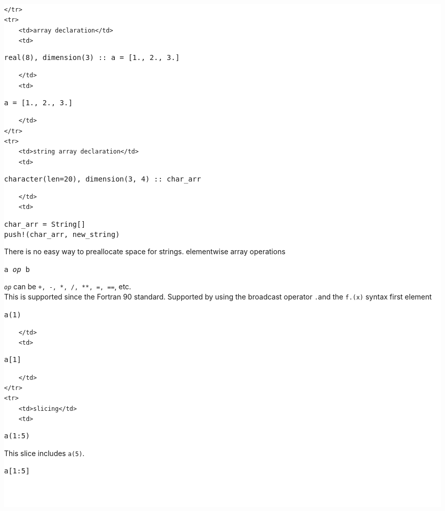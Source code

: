     </tr>
    <tr>
        <td>array declaration</td>
        <td>
<pre lang="fortran">
real(8), dimension(3) :: a = [1., 2., 3.]
</pre>
        </td>
        <td>
<pre lang="julia">
a = [1., 2., 3.]
</pre>
        </td>
    </tr>
    <tr>
        <td>string array declaration</td>
        <td>
<pre lang="fortran">
character(len=20), dimension(3, 4) :: char_arr
</pre>
        </td>
        <td>
<pre lang="julia">
char_arr = String[]
push!(char_arr, new_string)
</pre>
There is no easy way to preallocate space for strings.
        </td>
    </tr>
    <tr>
        <td>elementwise array operations</td>
        <td>
<pre lang="fortran">
a <i>op</i> b
</pre>
<i><code>op</code></i> can be <code>+, -, *, /, **, =, ==</code>, etc.<br>
This is supported since the Fortran 90 standard.
        </td>
        <td>Supported by using the broadcast operator `.`and the `f.(x)` syntax</td>
    </tr>
    <tr>
        <td>first element</td>
        <td>
<pre lang="fortran">
a(1)
</pre>
        </td>
        <td>
<pre lang="julia">
a[1]
</pre>
        </td>
    </tr>
    <tr>
        <td>slicing</td>
        <td>
<pre lang="fortran">
a(1:5)
</pre>
This slice includes <code>a(5)</code>.
        </td>
        <td>
<pre lang="julia">
a[1:5]